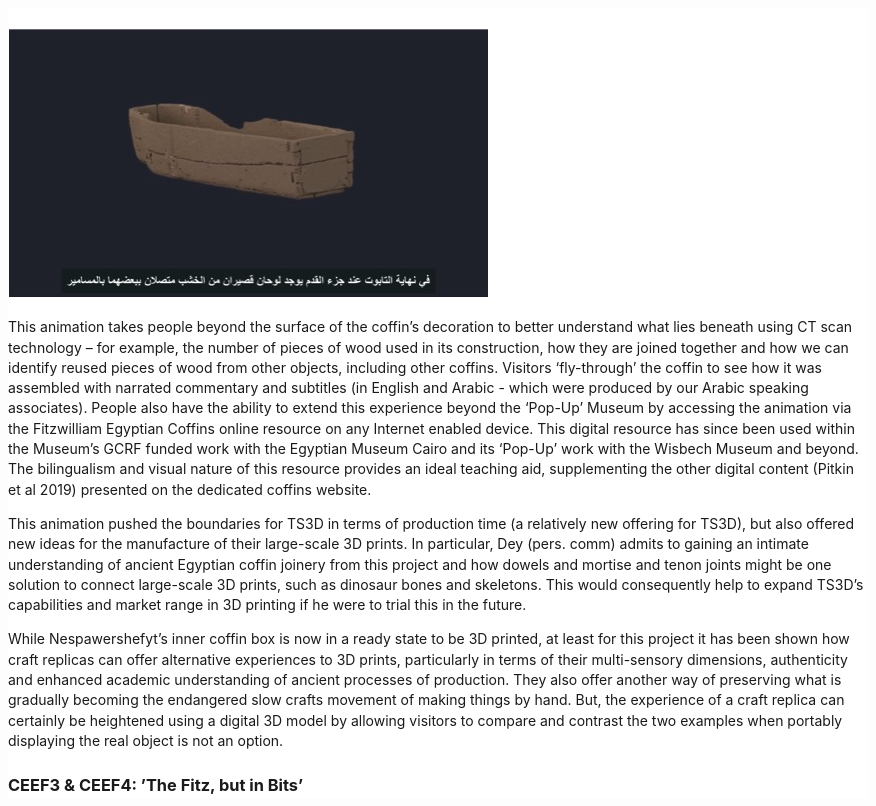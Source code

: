 <div style="display: flex; justify-content: center; align-items: center; margin-bottom: 1.5rem;">
    <div class="embed-responsive embed-responsive-16by9" style="max-width: 640px; width: 100%;">
        <iframe src="https://player.vimeo.com/video/356279697" width="640" height="360" frameborder="0" allow="autoplay; fullscreen; picture-in-picture" allowfullscreen></iframe>
    </div>
</div>


![Figure 4: Screenshot from the 3D digital animation derived from CT scans of Nespawershefyt’s inner coffin box produced by ThinkSee3D/Daniel Pett.](../images/papers/screenshot.jpg)

This animation takes people beyond the surface of the coffin’s decoration to better understand what lies beneath using CT scan technology – for example, the number of pieces of wood used in its construction, how they are joined together and how we can identify reused pieces of wood from other objects, including other coffins. Visitors ‘fly-through’ the coffin to see how it was assembled with narrated commentary and subtitles (in English and Arabic - which were produced by our Arabic speaking associates). People also have the ability to extend this experience beyond the ‘Pop-Up’ Museum by accessing the animation via the Fitzwilliam Egyptian Coffins online resource on any Internet enabled device. This digital resource has since been used within the Museum’s GCRF funded work with the Egyptian Museum Cairo and its ‘Pop-Up’ work with the Wisbech Museum and beyond. The bilingualism and visual nature of this resource provides an ideal teaching aid, supplementing the other digital content (Pitkin et al 2019) presented on the dedicated coffins website.

This animation pushed the boundaries for TS3D in terms of production time (a relatively new offering for TS3D), but also offered new ideas for the manufacture of their large-scale 3D prints. In particular, Dey (pers. comm) admits to gaining an intimate understanding of ancient Egyptian coffin joinery from this project and how dowels and mortise and tenon joints might be one solution to connect large-scale 3D prints, such as dinosaur bones and skeletons. This would consequently help to expand TS3D’s capabilities and market range in 3D printing if he were to trial this in the future.

While Nespawershefyt’s inner coffin box is now in a ready state to be 3D printed, at least for this project it has been shown how craft replicas can offer alternative experiences to 3D prints, particularly in terms of their multi-sensory dimensions, authenticity and enhanced academic understanding of ancient processes of production. They also offer another way of preserving what is gradually becoming the endangered slow crafts movement of making things by hand. But, the experience of a craft replica can certainly be heightened using a digital 3D model by allowing visitors to compare and contrast the two examples when portably displaying the real object is not an option.

### CEEF3 & CEEF4: ’The Fitz, but in Bits’
